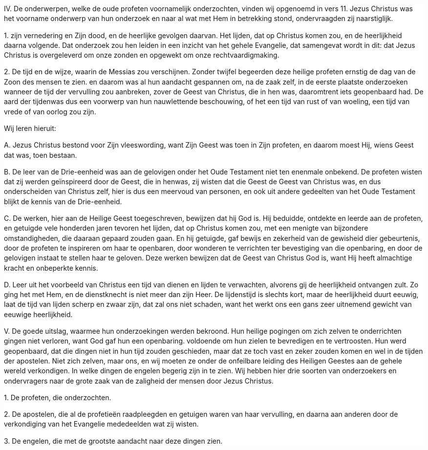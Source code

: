 IV. De onderwerpen, welke de oude profeten voornamelijk onderzochten, vinden wij opgenoemd in vers 11. Jezus Christus was het voorname onderwerp van hun onderzoek en naar al wat met Hem in betrekking stond, ondervraagden zij naarstiglijk. 

1\. zijn vernedering en Zijn dood, en de heerlijke gevolgen daarvan. Het lijden, dat op Christus komen zou, en de heerlijkheid daarna volgende. Dat onderzoek zou hen leiden in een inzicht van het gehele Evangelie, dat samengevat wordt in dit: dat Jezus Christus is overgeleverd om onze zonden en opgewekt om onze rechtvaardigmaking. 

2\. De tijd en de wijze, waarin de Messias zou verschijnen. Zonder twijfel begeerden deze heilige profeten ernstig de dag van de Zoon des mensen te zien. en daarom was al hun aandacht gespannen om, na de zaak zelf, in de eerste plaatste onderzoeken wanneer de tijd der vervulling zou aanbreken, zover de Geest van Christus, die in hen was, daaromtrent iets geopenbaard had. De aard der tijdenwas dus een voorwerp van hun nauwlettende beschouwing, of het een tijd van rust of van woeling, een tijd van vrede of van oorlog zou zijn. 

Wij leren hieruit: 

A. Jezus Christus bestond voor Zijn vleeswording, want Zijn Geest was toen in Zijn profeten, en daarom moest Hij, wiens Geest dat was, toen bestaan. 

B. De leer van de Drie-eenheid was aan de gelovigen onder het Oude Testament niet ten enenmale onbekend. De profeten wisten dat zij werden geïnspireerd door de Geest, die in henwas, zij wisten dat die Geest de Geest van Christus was, en dus onderscheiden van Christus zelf, hier is dus een meervoud van personen, en ook uit andere gedeelten van het Oude Testament blijkt de kennis van de Drie-eenheid. 

C. De werken, hier aan de Heilige Geest toegeschreven, bewijzen dat hij God is. Hij beduidde, ontdekte en leerde aan de profeten, en getuigde vele honderden jaren tevoren het lijden, dat op Christus komen zou, met een menigte van bijzondere omstandigheden, die daaraan gepaard zouden gaan. En hij getuigde, gaf bewijs en zekerheid van de gewisheid dier gebeurtenis, door de profeten te inspireren om haar te openbaren, door wonderen te verrichten ter bevestiging van die openbaring, en door de gelovigen instaat te stellen haar te geloven. Deze werken bewijzen dat de Geest van Christus God is, want Hij heeft almachtige kracht en onbeperkte kennis. 

D. Leer uit het voorbeeld van Christus een tijd van dienen en lijden te verwachten, alvorens gij de heerlijkheid ontvangen zult. Zo ging het met Hem, en de dienstknecht is niet meer dan zijn Heer. De lijdenstijd is slechts kort, maar de heerlijkheid duurt eeuwig, laat de tijd van lijden scherp en zwaar zijn, dat zal ons niet schaden, want het werkt ons een gans zeer uitnemend gewicht van eeuwige heerlijkheid. 

V. De goede uitslag, waarmee hun onderzoekingen werden bekroond. Hun heilige pogingen om zich zelven te onderrichten gingen niet verloren, want God gaf hun een openbaring. voldoende om hun zielen te bevredigen en te vertroosten. Hun werd geopenbaard, dat die dingen niet in hun tijd zouden geschieden, maar dat ze toch vast en zeker zouden komen en wel in de tijden der apostelen. Niet zich zelven, maar ons, en wij moeten ze onder de onfeilbare leiding des Heiligen Geestes aan de gehele wereld verkondigen. In welke dingen de engelen begerig zijn in te zien. 
Wij hebben hier drie soorten van onderzoekers en ondervragers naar de grote zaak van de zaligheid der mensen door Jezus Christus. 

1\. De profeten, die onderzochten. 

2\. De apostelen, die al de profetieën raadpleegden en getuigen waren van haar vervulling, en daarna aan anderen door de verkondiging van het Evangelie mededeelden wat zij wisten. 

3\. De engelen, die met de grootste aandacht naar deze dingen zien. 
